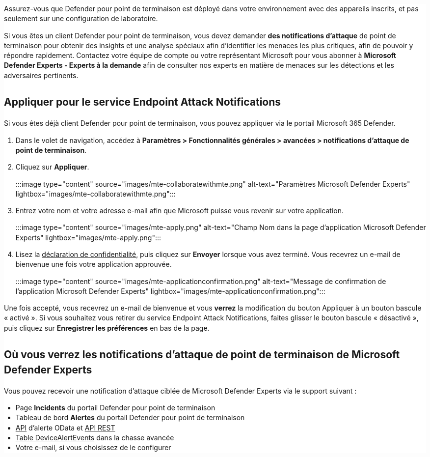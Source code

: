 Assurez-vous que Defender pour point de terminaison est déployé dans votre environnement avec des appareils inscrits, et pas seulement sur une configuration de laboratoire.

Si vous êtes un client Defender pour point de terminaison, vous devez demander **des notifications d’attaque** de point de terminaison pour obtenir des insights et une analyse spéciaux afin d’identifier les menaces les plus critiques, afin de pouvoir y répondre rapidement. Contactez votre équipe de compte ou votre représentant Microsoft pour vous abonner à **Microsoft Defender Experts - Experts à la demande** afin de consulter nos experts en matière de menaces sur les détections et les adversaires pertinents.

## <a name="apply-for-endpoint-attack-notifications-service"></a>Appliquer pour le service Endpoint Attack Notifications

Si vous êtes déjà client Defender pour point de terminaison, vous pouvez appliquer via le portail Microsoft 365 Defender.

1. Dans le volet de navigation, accédez à **Paramètres > Fonctionnalités générales > avancées > notifications d’attaque de point de terminaison**.

2. Cliquez sur **Appliquer**.

   :::image type="content" source="images/mte-collaboratewithmte.png" alt-text="Paramètres Microsoft Defender Experts" lightbox="images/mte-collaboratewithmte.png":::

3. Entrez votre nom et votre adresse e-mail afin que Microsoft puisse vous revenir sur votre application.

   :::image type="content" source="images/mte-apply.png" alt-text="Champ Nom dans la page d’application Microsoft Defender Experts" lightbox="images/mte-apply.png":::

4. Lisez la [déclaration de confidentialité](https://privacy.microsoft.com/privacystatement), puis cliquez sur **Envoyer** lorsque vous avez terminé. Vous recevrez un e-mail de bienvenue une fois votre application approuvée.

   :::image type="content" source="images/mte-applicationconfirmation.png" alt-text="Message de confirmation de l’application Microsoft Defender Experts" lightbox="images/mte-applicationconfirmation.png":::

Une fois accepté, vous recevrez un e-mail de bienvenue et vous **verrez** la modification du bouton Appliquer à un bouton bascule « activé ». Si vous souhaitez vous retirer du service Endpoint Attack Notifications, faites glisser le bouton bascule « désactivé », puis cliquez sur **Enregistrer les préférences** en bas de la page.

## <a name="where-youll-see-the-endpoint-attack-notifications-from-microsoft-defender-experts"></a>Où vous verrez les notifications d’attaque de point de terminaison de Microsoft Defender Experts

Vous pouvez recevoir une notification d’attaque ciblée de Microsoft Defender Experts via le support suivant :

- Page **Incidents** du portail Defender pour point de terminaison
- Tableau de bord **Alertes** du portail Defender pour point de terminaison
- [API](/windows/security/threat-protection/microsoft-defender-atp/get-alerts) d’alerte OData et [API REST](/windows/security/threat-protection/microsoft-defender-atp/pull-alerts-using-rest-api)
- [Table DeviceAlertEvents](/windows/security/threat-protection/microsoft-defender-atp/advanced-hunting-devicealertevents-table) dans la chasse avancée
- Votre e-mail, si vous choisissez de le configurer
